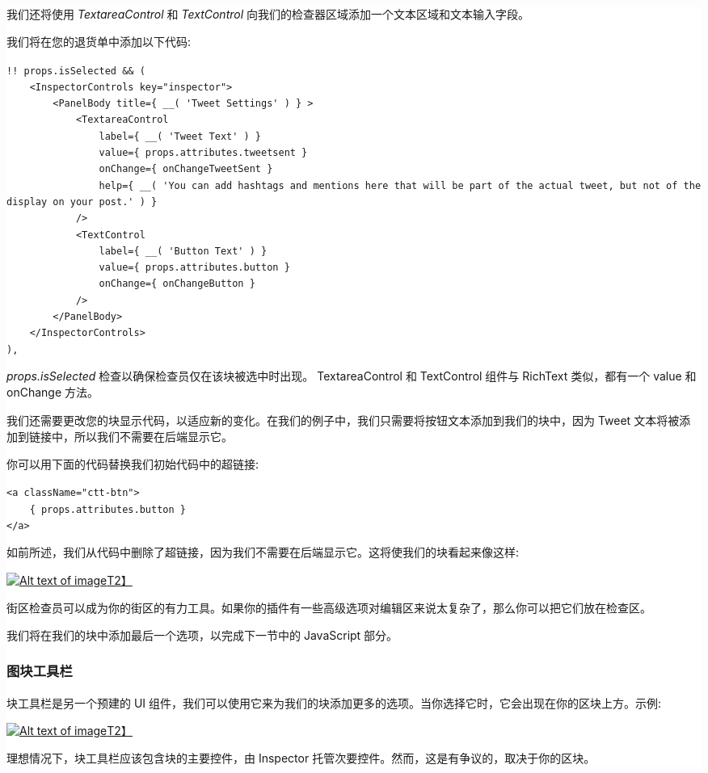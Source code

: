 我们还将使用 *TextareaControl* 和 *TextControl* 向我们的检查器区域添加一个文本区域和文本输入字段。

我们将在您的退货单中添加以下代码:

```
!! props.isSelected && (
    <InspectorControls key="inspector">
        <PanelBody title={ __( 'Tweet Settings' ) } >
            <TextareaControl
                label={ __( 'Tweet Text' ) }
                value={ props.attributes.tweetsent }
                onChange={ onChangeTweetSent }
                help={ __( 'You can add hashtags and mentions here that will be part of the actual tweet, but not of the display on your post.' ) }
            />
            <TextControl
                label={ __( 'Button Text' ) }
                value={ props.attributes.button }
                onChange={ onChangeButton }
            />
        </PanelBody>
    </InspectorControls>
), 
```

*props.isSelected* 检查以确保检查员仅在该块被选中时出现。
TextareaControl 和 TextControl 组件与 RichText 类似，都有一个 value 和 onChange 方法。

我们还需要更改您的块显示代码，以适应新的变化。在我们的例子中，我们只需要将按钮文本添加到我们的块中，因为 Tweet 文本将被添加到链接中，所以我们不需要在后端显示它。

你可以用下面的代码替换我们初始代码中的超链接:

```
<a className="ctt-btn">
    { props.attributes.button }
</a> 
```

如前所述，我们从代码中删除了超链接，因为我们不需要在后端显示它。这将使我们的块看起来像这样:

[![Alt text of image](../Images/95c163a17af2c91aed80d4c8c932f945.png)T2】](https://res.cloudinary.com/practicaldev/image/fetch/s--hy-NTt52--/c_limit%2Cf_auto%2Cfl_progressive%2Cq_auto%2Cw_880/https://www.codeinwp.com/wp-content/uploads/2028/07/Gutenberg-Click-to-Tweet-Inspector-Controls.png)

街区检查员可以成为你的街区的有力工具。如果你的插件有一些高级选项对编辑区来说太复杂了，那么你可以把它们放在检查区。

我们将在我们的块中添加最后一个选项，以完成下一节中的 JavaScript 部分。

### [](#block-toolbar)**图块工具栏**

块工具栏是另一个预建的 UI 组件，我们可以使用它来为我们的块添加更多的选项。当你选择它时，它会出现在你的区块上方。示例:

[![Alt text of image](../Images/fa0b914c314560b51e418c00cadfeee4.png)T2】](https://res.cloudinary.com/practicaldev/image/fetch/s--3Oa0kcJj--/c_limit%2Cf_auto%2Cfl_progressive%2Cq_auto%2Cw_880/https://www.codeinwp.com/wp-content/uploads/2028/07/Gutenberg-Block-Toolbar.png)

理想情况下，块工具栏应该包含块的主要控件，由 Inspector 托管次要控件。然而，这是有争议的，取决于你的区块。
